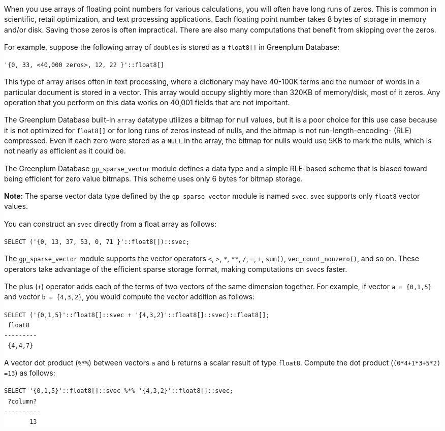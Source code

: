 When you use arrays of floating point numbers for various calculations, you will often have long runs of zeros. This is common in scientific, retail optimization, and text processing applications. Each floating point number takes 8 bytes of storage in memory and/or disk. Saving those zeros is often impractical. There are also many computations that benefit from skipping over the zeros.

For example, suppose the following array of `double`s is stored as a `float8[]` in Greenplum Database:

```
'{0, 33, <40,000 zeros>, 12, 22 }'::float8[]
```

This type of array arises often in text processing, where a dictionary may have 40-100K terms and the number of words in a particular document is stored in a vector. This array would occupy slightly more than 320KB of memory/disk, most of it zeros. Any operation that you perform on this data works on 40,001 fields that are not important.

The Greenplum Database built-in `array` datatype utilizes a bitmap for null values, but it is a poor choice for this use case because it is not optimized for `float8[]` or for long runs of zeros instead of nulls, and the bitmap is not run-length-encoding- \(RLE\) compressed. Even if each zero were stored as a `NULL` in the array, the bitmap for nulls would use 5KB to mark the nulls, which is not nearly as efficient as it could be.

The Greenplum Database `gp_sparse_vector` module defines a data type and a simple RLE-based scheme that is biased toward being efficient for zero value bitmaps. This scheme uses only 6 bytes for bitmap storage.

**Note:** The sparse vector data type defined by the `gp_sparse_vector` module is named `svec`. `svec` supports only `float8` vector values.

You can construct an `svec` directly from a float array as follows:

```
SELECT ('{0, 13, 37, 53, 0, 71 }'::float8[])::svec;
```

The `gp_sparse_vector` module supports the vector operators `<`, `>`, `*`, `**`, `/`, `=`, `+`, `sum()`, `vec_count_nonzero()`, and so on. These operators take advantage of the efficient sparse storage format, making computations on `svec`s faster.

The plus \(`+`\) operator adds each of the terms of two vectors of the same dimension together. For example, if vector `a = {0,1,5}` and vector `b = {4,3,2}`, you would compute the vector addition as follows:

```
SELECT ('{0,1,5}'::float8[]::svec + '{4,3,2}'::float8[]::svec)::float8[];
 float8  
---------
 {4,4,7}
```

A vector dot product \(`%*%`\) between vectors `a` and `b` returns a scalar result of type `float8`. Compute the dot product \(`(0*4+1*3+5*2)=13`\) as follows:

```
SELECT '{0,1,5}'::float8[]::svec %*% '{4,3,2}'::float8[]::svec;
 ?column? 
----------
       13
```
